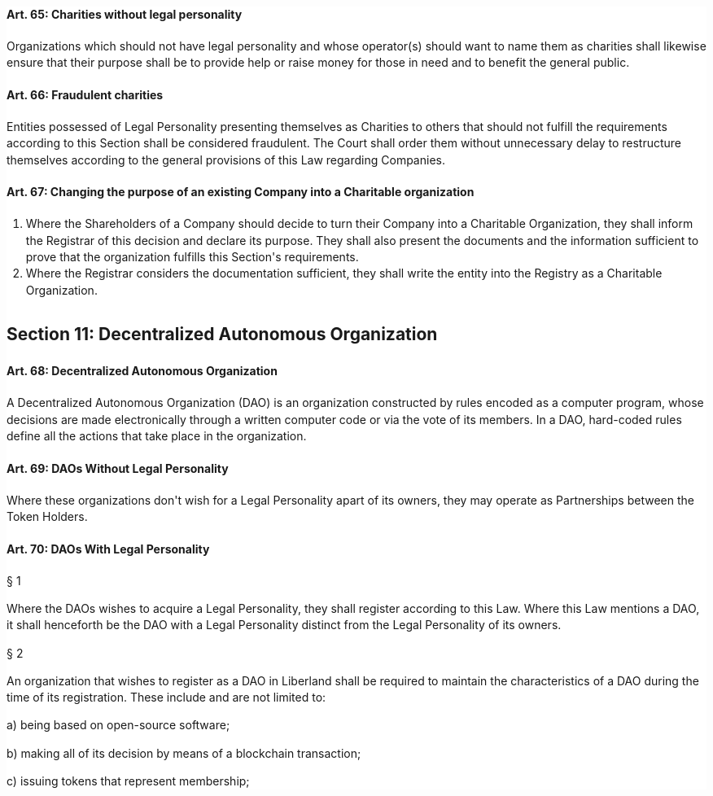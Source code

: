 #### Art. 65: Charities without legal personality

Organizations which should not have legal personality and whose operator(s) should want to name them as charities shall likewise ensure that their purpose shall be to provide help or raise money for those in need and to benefit the general public.

#### Art. 66: Fraudulent charities

Entities possessed of Legal Personality presenting themselves as Charities to others that should not fulfill the requirements according to this Section shall be considered fraudulent. The Court shall order them without unnecessary delay to restructure themselves according to the general provisions of this Law regarding Companies.

#### Art. 67: Changing the purpose of an existing Company into a Charitable organization

1. Where the Shareholders of a Company should decide to turn their Company into a Charitable Organization, they shall inform the Registrar of this decision and declare its purpose. They shall also present the documents and the information sufficient to prove that the organization fulfills this Section's requirements.&#x20;
2. Where the Registrar considers the documentation sufficient, they shall write the entity into the Registry as a Charitable Organization.

## Section 11: Decentralized Autonomous Organization

#### Art. 68: Decentralized Autonomous Organization

A Decentralized Autonomous Organization (DAO) is an organization constructed by rules encoded as a computer program, whose decisions are made electronically through a written computer code or via the vote of its members. In a DAO, hard-coded rules define all the actions that take place in the organization.

#### Art. 69: DAOs Without Legal Personality

Where these organizations don't wish for a Legal Personality apart of its owners, they may operate as Partnerships between the Token Holders.&#x20;

#### Art. 70: DAOs With Legal Personality

§ 1

Where the DAOs wishes to acquire a Legal Personality, they shall register according to this Law. Where this Law mentions a DAO, it shall henceforth be the DAO with a Legal Personality distinct from the Legal Personality of its owners.

§ 2

An organization that wishes to register as a DAO in Liberland shall be required to maintain the characteristics of a DAO during the time of its registration. These include and are not limited to:

a) being based on open-source software;

b) making all of its decision by means of a blockchain transaction;

c) issuing tokens that represent membership;
